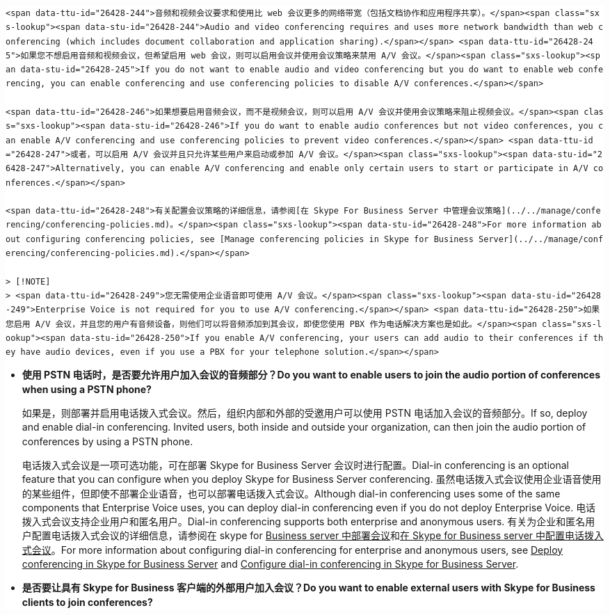     <span data-ttu-id="26428-244">音频和视频会议要求和使用比 web 会议更多的网络带宽（包括文档协作和应用程序共享）。</span><span class="sxs-lookup"><span data-stu-id="26428-244">Audio and video conferencing requires and uses more network bandwidth than web conferencing (which includes document collaboration and application sharing).</span></span> <span data-ttu-id="26428-245">如果您不想启用音频和视频会议，但希望启用 web 会议，则可以启用会议并使用会议策略来禁用 A/V 会议。</span><span class="sxs-lookup"><span data-stu-id="26428-245">If you do not want to enable audio and video conferencing but you do want to enable web conferencing, you can enable conferencing and use conferencing policies to disable A/V conferences.</span></span>
    
    <span data-ttu-id="26428-246">如果想要启用音频会议，而不是视频会议，则可以启用 A/V 会议并使用会议策略来阻止视频会议。</span><span class="sxs-lookup"><span data-stu-id="26428-246">If you do want to enable audio conferences but not video conferences, you can enable A/V conferencing and use conferencing policies to prevent video conferences.</span></span> <span data-ttu-id="26428-247">或者，可以启用 A/V 会议并且只允许某些用户来启动或参加 A/V 会议。</span><span class="sxs-lookup"><span data-stu-id="26428-247">Alternatively, you can enable A/V conferencing and enable only certain users to start or participate in A/V conferences.</span></span> 
    
    <span data-ttu-id="26428-248">有关配置会议策略的详细信息，请参阅[在 Skype For Business Server 中管理会议策略](../../manage/conferencing/conferencing-policies.md)。</span><span class="sxs-lookup"><span data-stu-id="26428-248">For more information about configuring conferencing policies, see [Manage conferencing policies in Skype for Business Server](../../manage/conferencing/conferencing-policies.md).</span></span>
    
    > [!NOTE]
    > <span data-ttu-id="26428-249">您无需使用企业语音即可使用 A/V 会议。</span><span class="sxs-lookup"><span data-stu-id="26428-249">Enterprise Voice is not required for you to use A/V conferencing.</span></span> <span data-ttu-id="26428-250">如果您启用 A/V 会议，并且您的用户有音频设备，则他们可以将音频添加到其会议，即使您使用 PBX 作为电话解决方案也是如此。</span><span class="sxs-lookup"><span data-stu-id="26428-250">If you enable A/V conferencing, your users can add audio to their conferences if they have audio devices, even if you use a PBX for your telephone solution.</span></span> 
  
- <span data-ttu-id="26428-251">**使用 PSTN 电话时，是否要允许用户加入会议的音频部分？**</span><span class="sxs-lookup"><span data-stu-id="26428-251">**Do you want to enable users to join the audio portion of conferences when using a PSTN phone?**</span></span>
    
    <span data-ttu-id="26428-p140">如果是，则部署并启用电话拨入式会议。然后，组织内部和外部的受邀用户可以使用 PSTN 电话加入会议的音频部分。</span><span class="sxs-lookup"><span data-stu-id="26428-p140">If so, deploy and enable dial-in conferencing. Invited users, both inside and outside your organization, can then join the audio portion of conferences by using a PSTN phone.</span></span>
    
    <span data-ttu-id="26428-254">电话拨入式会议是一项可选功能，可在部署 Skype for Business Server 会议时进行配置。</span><span class="sxs-lookup"><span data-stu-id="26428-254">Dial-in conferencing is an optional feature that you can configure when you deploy Skype for Business Server conferencing.</span></span> <span data-ttu-id="26428-255">虽然电话拨入式会议使用企业语音使用的某些组件，但即使不部署企业语音，也可以部署电话拨入式会议。</span><span class="sxs-lookup"><span data-stu-id="26428-255">Although dial-in conferencing uses some of the same components that Enterprise Voice uses, you can deploy dial-in conferencing even if you do not deploy Enterprise Voice.</span></span> <span data-ttu-id="26428-256">电话拨入式会议支持企业用户和匿名用户。</span><span class="sxs-lookup"><span data-stu-id="26428-256">Dial-in conferencing supports both enterprise and anonymous users.</span></span> <span data-ttu-id="26428-257">有关为企业和匿名用户配置电话拨入式会议的详细信息，请参阅在 skype for [Business server 中部署会议](../../deploy/deploy-conferencing/deploy-conferencing.md)和[在 Skype for Business server 中配置电话拨入式会议](../../deploy/deploy-conferencing/dial-in-conferencing.md)。</span><span class="sxs-lookup"><span data-stu-id="26428-257">For more information about configuring dial-in conferencing for enterprise and anonymous users, see [Deploy conferencing in Skype for Business Server](../../deploy/deploy-conferencing/deploy-conferencing.md) and [Configure dial-in conferencing in Skype for Business Server](../../deploy/deploy-conferencing/dial-in-conferencing.md).</span></span>
    
- <span data-ttu-id="26428-258">**是否要让具有 Skype for Business 客户端的外部用户加入会议？**</span><span class="sxs-lookup"><span data-stu-id="26428-258">**Do you want to enable external users with Skype for Business clients to join conferences?**</span></span>
    